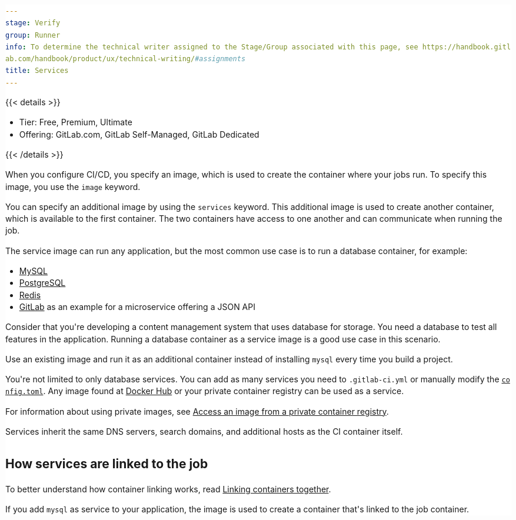 ```yaml
---
stage: Verify
group: Runner
info: To determine the technical writer assigned to the Stage/Group associated with this page, see https://handbook.gitlab.com/handbook/product/ux/technical-writing/#assignments
title: Services
---
```


{{< details >}}

- Tier: Free, Premium, Ultimate
- Offering: GitLab.com, GitLab Self-Managed, GitLab Dedicated

{{< /details >}}

When you configure CI/CD, you specify an image, which is used to create the container
where your jobs run. To specify this image, you use the `image` keyword.

You can specify an additional image by using the `services` keyword. This additional
image is used to create another container, which is available to the first container.
The two containers have access to one another and can communicate when running the job.

The service image can run any application, but the most common use
case is to run a database container, for example:

- [MySQL](mysql.md)
- [PostgreSQL](postgres.md)
- [Redis](redis.md)
- [GitLab](gitlab.md) as an example for a microservice offering a JSON API

Consider that you're developing a content management system that uses database for storage.
You need a database to test all features in the application. Running a database
container as a service image is a good use case in this scenario.

Use an existing image and run it as an additional container
instead of installing `mysql` every time you build a project.

You're not limited to only database services. You can add as many
services you need to `.gitlab-ci.yml` or manually modify the [`config.toml`](https://docs.gitlab.com/runner/configuration/advanced-configuration.html).
Any image found at [Docker Hub](https://hub.docker.com/) or your private container registry can be
used as a service.

For information about using private images, see [Access an image from a private container registry](../docker/using_docker_images.md#access-an-image-from-a-private-container-registry).

Services inherit the same DNS servers, search domains, and additional hosts as
the CI container itself.

## How services are linked to the job

To better understand how container linking works, read
[Linking containers together](https://docs.docker.com/network/links/).

If you add `mysql` as service to your application, the image is
used to create a container that's linked to the job container.
